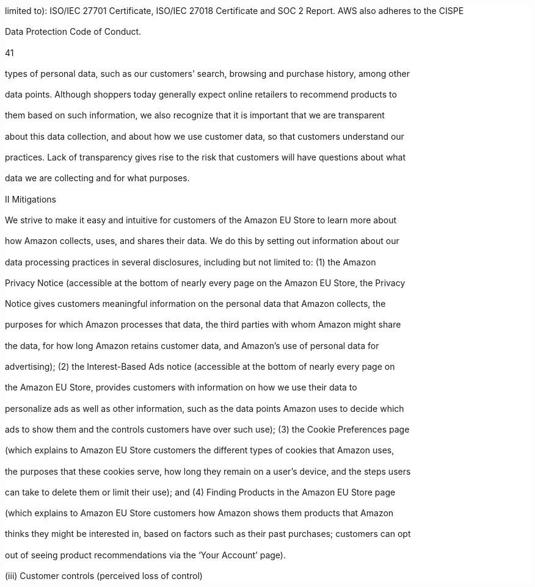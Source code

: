 limited to): ISO/IEC 27701 Certificate, ISO/IEC 27018 Certificate and SOC 2 Report. AWS also adheres to the CISPE

Data Protection Code of Conduct.

41



types of personal data, such as our customers’ search, browsing and purchase history, among other

data points. Although shoppers today generally expect online retailers to recommend products to

them based on such information, we also recognize that it is important that we are transparent

about this data collection, and about how we use customer data, so that customers understand our

practices. Lack of transparency gives rise to the risk that customers will have questions about what

data we are collecting and for what purposes.



II Mitigations



We strive to make it easy and intuitive for customers of the Amazon EU Store to learn more about

how Amazon collects, uses, and shares their data. We do this by setting out information about our

data processing practices in several disclosures, including but not limited to: (1) the Amazon

Privacy Notice (accessible at the bottom of nearly every page on the Amazon EU Store, the Privacy

Notice gives customers meaningful information on the personal data that Amazon collects, the

purposes for which Amazon processes that data, the third parties with whom Amazon might share

the data, for how long Amazon retains customer data, and Amazon’s use of personal data for

advertising); (2) the Interest-Based Ads notice (accessible at the bottom of nearly every page on

the Amazon EU Store, provides customers with information on how we use their data to

personalize ads as well as other information, such as the data points Amazon uses to decide which

ads to show them and the controls customers have over such use); (3) the Cookie Preferences page

(which explains to Amazon EU Store customers the different types of cookies that Amazon uses,

the purposes that these cookies serve, how long they remain on a user’s device, and the steps users

can take to delete them or limit their use); and (4) Finding Products in the Amazon EU Store page

(which explains to Amazon EU Store customers how Amazon shows them products that Amazon

thinks they might be interested in, based on factors such as their past purchases; customers can opt

out of seeing product recommendations via the ‘Your Account’ page).



(iii) Customer controls (perceived loss of control)
